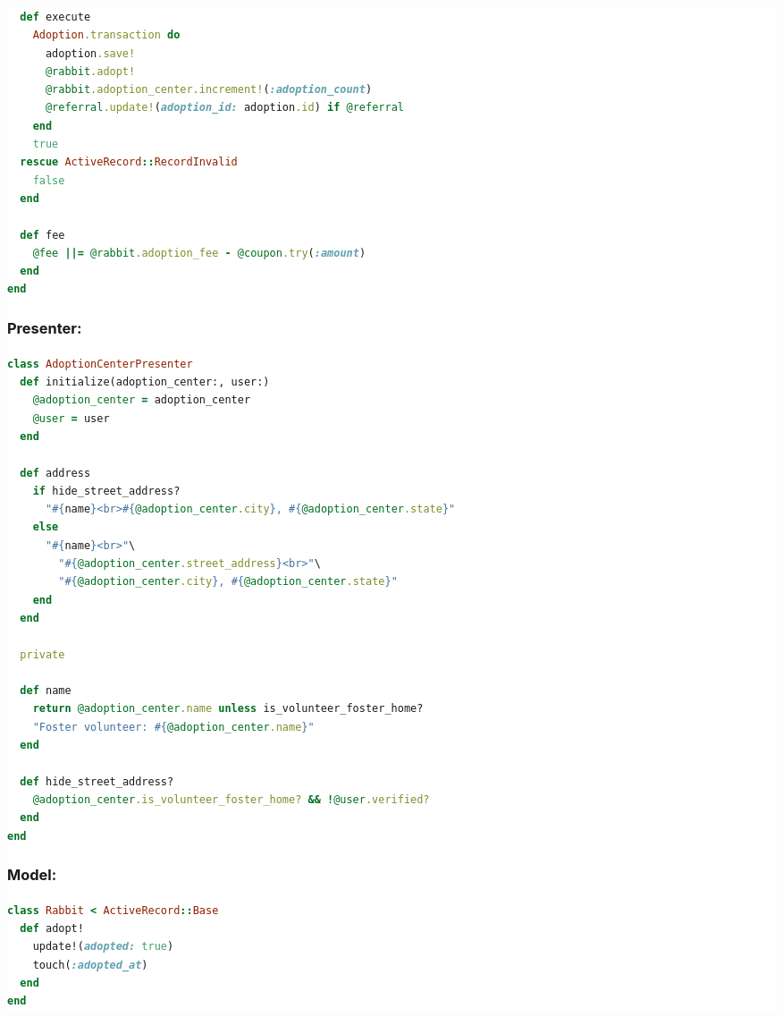 ~~~ruby
  def execute
    Adoption.transaction do
      adoption.save!
      @rabbit.adopt!
      @rabbit.adoption_center.increment!(:adoption_count)
      @referral.update!(adoption_id: adoption.id) if @referral
    end
    true
  rescue ActiveRecord::RecordInvalid
    false
  end

  def fee
    @fee ||= @rabbit.adoption_fee - @coupon.try(:amount)
  end
end
~~~

### Presenter:
~~~ruby
class AdoptionCenterPresenter
  def initialize(adoption_center:, user:)
    @adoption_center = adoption_center
    @user = user
  end

  def address
    if hide_street_address?
      "#{name}<br>#{@adoption_center.city}, #{@adoption_center.state}"
    else
      "#{name}<br>"\
        "#{@adoption_center.street_address}<br>"\
        "#{@adoption_center.city}, #{@adoption_center.state}"
    end
  end

  private

  def name
    return @adoption_center.name unless is_volunteer_foster_home?
    "Foster volunteer: #{@adoption_center.name}"
  end

  def hide_street_address?
    @adoption_center.is_volunteer_foster_home? && !@user.verified?
  end
end
~~~

### Model:
~~~ruby
class Rabbit < ActiveRecord::Base
  def adopt!
    update!(adopted: true)
    touch(:adopted_at)
  end
end
~~~
